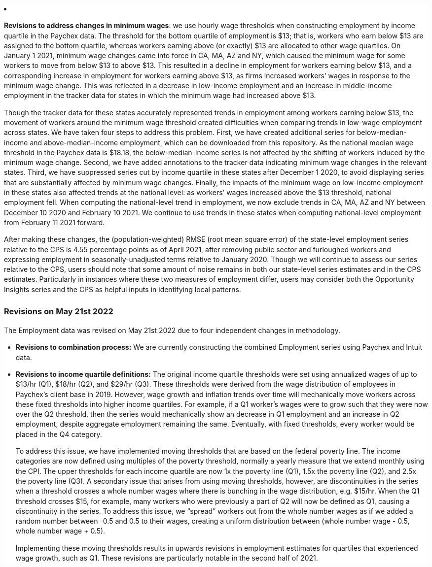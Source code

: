<li><p><strong>Revisions to address changes in minimum wages</strong>: we use hourly wage thresholds when constructing employment by income quartile in the Paychex data. The threshold for the bottom quartile of employment is $13; that is, workers who earn below $13 are assigned to the bottom quartile, whereas workers earning above (or exactly) $13 are allocated to other wage quartiles. On January 1 2021, minimum wage changes came into force in CA, MA, AZ and NY, which caused the minimum wage for some workers to move from below $13 to above $13. This resulted in a decline in employment for workers earning below $13, and a corresponding increase in employment for workers earning above $13, as firms increased workers’ wages in response to the minimum wage change. This was reflected in a decrease in low-income employment and an increase in middle-income employment in the tracker data for states in which the minimum wage had increased above $13.</p>
<p>Though the tracker data for these states accurately represented trends in employment among workers earning below $13, the movement of workers around the minimum wage threshold created difficulties when comparing trends in low-wage employment across states. We have taken four steps to address this problem. First, we have created additional series for below-median-income and above-median-income employment, which can be downloaded from this repository. As the national median wage threshold in the Paychex data is $18.18, the below-median-income series is not affected by the shifting of workers induced by the minimum wage change. Second, we have added annotations to the tracker data indicating minimum wage changes in the relevant states. Third, we have suppressed series cut by income quartile in these states after December 1 2020, to avoid displaying series that are substantially affected by minimum wage changes. Finally, the impacts of the minimum wage on low-income employment in these states also affected trends at the national level: as workers’ wages increased above the $13 threshold, national employment fell. When computing the national-level trend in employment, we now exclude trends in CA, MA, AZ and NY between December 10 2020 and February 10 2021. We continue to use trends in these states when computing national-level employment from February 11 2021 forward.</p></li>
</ul>
<p>After making these changes, the (population-weighted) RMSE (root mean square error) of the state-level employment series relative to the CPS is 4.55 percentage points as of April 2021, after removing public sector and furloughed workers and expressing employment in seasonally-unadjusted terms relative to January 2020. Though we will continue to assess our series relative to the CPS, users should note that some amount of noise remains in both our state-level series estimates and in the CPS estimates. Particularly in instances where these two measures of employment differ, users may consider both the Opportunity Insights series and the CPS as helpful inputs in identifying local patterns.</p>
<h3 id="revisions-on-may-21st-2022">Revisions on May 21st 2022</h3>
<p>The Employment data was revised on May 21st 2022 due to four independent changes in methodology.</p>
<ul>
<li><p><strong>Revisions to combination process:</strong> We are currently constructing the combined Employment series using Paychex and Intuit data.</p></li>
<li><p><strong>Revisions to income quartile definitions:</strong> The original income quartile thresholds were set using annualized wages of up to $13/hr (Q1), $18/hr (Q2), and $29/hr (Q3). These thresholds were derived from the wage distribution of employees in Paychex’s client base in 2019. However, wage growth and inflation trends over time will mechanically move workers across these fixed thresholds into higher income quartiles. For example, if a Q1 worker’s wages were to grow such that they were now over the Q2 threshold, then the series would mechanically show an decrease in Q1 employment and an increase in Q2 employment, despite aggregate employment remaining the same. Eventually, with fixed thresholds, every worker would be placed in the Q4 category.</p>
<p>To address this issue, we have implemented moving thresholds that are based on the federal poverty line. The income categories are now defined using multiples of the poverty threshold, normally a yearly measure that we extend monthly using the CPI. The upper thresholds for each income quartile are now 1x the poverty line (Q1), 1.5x the poverty line (Q2), and 2.5x the poverty line (Q3). A secondary issue that arises from using moving thresholds, however, are discontinuities in the series when a threshold crosses a whole number wages where there is bunching in the wage distribution, e.g. $15/hr. When the Q1 threshold crosses $15, for example, many workers who were previously a part of Q2 will now be defined as Q1, causing a discontinuity in the series. To address this issue, we “spread” workers out from the whole number wages as if we added a random number between -0.5 and 0.5 to their wages, creating a uniform distribution between (whole number wage - 0.5, whole number wage + 0.5).</p>
<p>Implementing these moving thresholds results in upwards revisions in employment esttimates for quartiles that experienced wage growth, such as Q1. These revisions are particularly notable in the second half of 2021.</p></li>